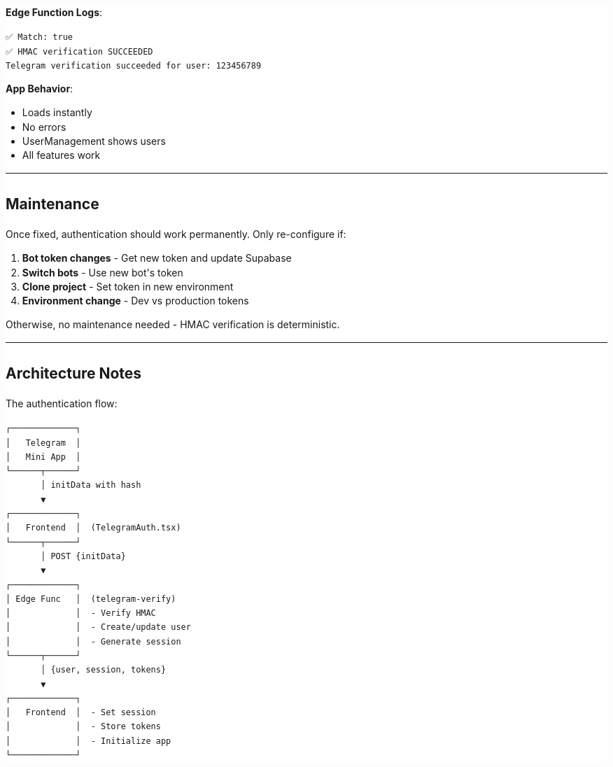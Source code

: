 **Edge Function Logs**:
```
✅ Match: true
✅ HMAC verification SUCCEEDED
Telegram verification succeeded for user: 123456789
```

**App Behavior**:
- Loads instantly
- No errors
- UserManagement shows users
- All features work

---

## Maintenance

Once fixed, authentication should work permanently. Only re-configure if:

1. **Bot token changes** - Get new token and update Supabase
2. **Switch bots** - Use new bot's token
3. **Clone project** - Set token in new environment
4. **Environment change** - Dev vs production tokens

Otherwise, no maintenance needed - HMAC verification is deterministic.

---

## Architecture Notes

The authentication flow:

```
┌─────────────┐
│   Telegram  │
│   Mini App  │
└──────┬──────┘
       │ initData with hash
       ▼
┌─────────────┐
│   Frontend  │  (TelegramAuth.tsx)
└──────┬──────┘
       │ POST {initData}
       ▼
┌─────────────┐
│ Edge Func   │  (telegram-verify)
│             │  - Verify HMAC
│             │  - Create/update user
│             │  - Generate session
└──────┬──────┘
       │ {user, session, tokens}
       ▼
┌─────────────┐
│   Frontend  │  - Set session
│             │  - Store tokens
│             │  - Initialize app
└─────────────┘
```
